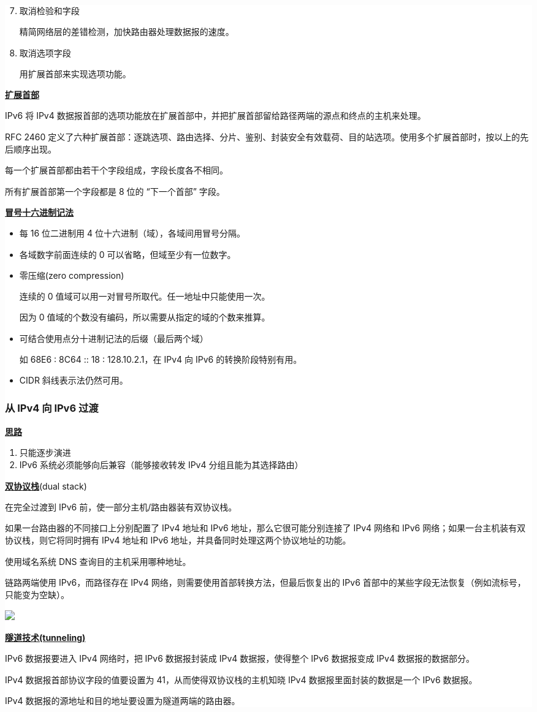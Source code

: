 7. 取消检验和字段

   精简网络层的差错检测，加快路由器处理数据报的速度。

8. 取消选项字段

   用扩展首部来实现选项功能。

**<u>扩展首部</u>**

IPv6 将 IPv4 数据报首部的选项功能放在扩展首部中，并把扩展首部留给路径两端的源点和终点的主机来处理。

RFC 2460 定义了六种扩展首部：逐跳选项、路由选择、分片、鉴别、封装安全有效载荷、目的站选项。使用多个扩展首部时，按以上的先后顺序出现。

每一个扩展首部都由若干个字段组成，字段长度各不相同。

所有扩展首部第一个字段都是 8 位的 “下一个首部” 字段。

**<u>冒号十六进制记法</u>**

+ 每 16 位二进制用 4 位十六进制（域），各域间用冒号分隔。

+ 各域数字前面连续的 0 可以省略，但域至少有一位数字。

+ 零压缩(zero compression)

  连续的 0 值域可以用一对冒号所取代。任一地址中只能使用一次。

  因为 0 值域的个数没有编码，所以需要从指定的域的个数来推算。

+ 可结合使用点分十进制记法的后缀（最后两个域）
  
  如 68E6 : 8C64 :: 18 : 128.10.2.1，在 IPv4 向 IPv6 的转换阶段特别有用。
  
+ CIDR 斜线表示法仍然可用。

### 从 IPv4 向 IPv6 过渡

**<u>思路</u>**

1. 只能逐步演进
2. IPv6 系统必须能够向后兼容（能够接收转发 IPv4 分组且能为其选择路由）

**<u>双协议栈</u>**(dual stack)

在完全过渡到 IPv6 前，使一部分主机/路由器装有双协议栈。

如果一台路由器的不同接口上分别配置了 IPv4 地址和 IPv6 地址，那么它很可能分别连接了 IPv4 网络和 IPv6 网络；如果一台主机装有双协议栈，则它将同时拥有 IPv4 地址和 IPv6 地址，并具备同时处理这两个协议地址的功能。

使用域名系统 DNS 查询目的主机采用哪种地址。

链路两端使用 IPv6，而路径存在 IPv4 网络，则需要使用首部转换方法，但最后恢复出的 IPv6 首部中的某些字段无法恢复（例如流标号，只能变为空缺）。

<div align=left><img src="https://pic-zerooo.oss-cn-beijing.aliyuncs.com/ungee/fFCrNze1KtJOWY14.png" width="600px"/></dev>

**<u>隧道技术(tunneling)</u>**

IPv6 数据报要进入 IPv4 网络时，把 IPv6 数据报封装成 IPv4 数据报，使得整个 IPv6 数据报变成 IPv4 数据报的数据部分。

IPv4 数据报首部协议字段的值要设置为 41，从而使得双协议栈的主机知晓 IPv4 数据报里面封装的数据是一个 IPv6 数据报。

IPv4 数据报的源地址和目的地址要设置为隧道两端的路由器。
